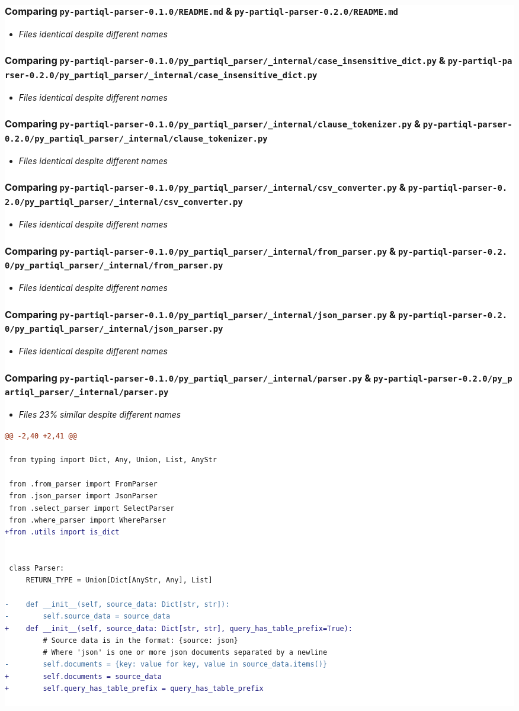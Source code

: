 ### Comparing `py-partiql-parser-0.1.0/README.md` & `py-partiql-parser-0.2.0/README.md`

 * *Files identical despite different names*

### Comparing `py-partiql-parser-0.1.0/py_partiql_parser/_internal/case_insensitive_dict.py` & `py-partiql-parser-0.2.0/py_partiql_parser/_internal/case_insensitive_dict.py`

 * *Files identical despite different names*

### Comparing `py-partiql-parser-0.1.0/py_partiql_parser/_internal/clause_tokenizer.py` & `py-partiql-parser-0.2.0/py_partiql_parser/_internal/clause_tokenizer.py`

 * *Files identical despite different names*

### Comparing `py-partiql-parser-0.1.0/py_partiql_parser/_internal/csv_converter.py` & `py-partiql-parser-0.2.0/py_partiql_parser/_internal/csv_converter.py`

 * *Files identical despite different names*

### Comparing `py-partiql-parser-0.1.0/py_partiql_parser/_internal/from_parser.py` & `py-partiql-parser-0.2.0/py_partiql_parser/_internal/from_parser.py`

 * *Files identical despite different names*

### Comparing `py-partiql-parser-0.1.0/py_partiql_parser/_internal/json_parser.py` & `py-partiql-parser-0.2.0/py_partiql_parser/_internal/json_parser.py`

 * *Files identical despite different names*

### Comparing `py-partiql-parser-0.1.0/py_partiql_parser/_internal/parser.py` & `py-partiql-parser-0.2.0/py_partiql_parser/_internal/parser.py`

 * *Files 23% similar despite different names*

```diff
@@ -2,40 +2,41 @@
 
 from typing import Dict, Any, Union, List, AnyStr
 
 from .from_parser import FromParser
 from .json_parser import JsonParser
 from .select_parser import SelectParser
 from .where_parser import WhereParser
+from .utils import is_dict
 
 
 class Parser:
     RETURN_TYPE = Union[Dict[AnyStr, Any], List]
 
-    def __init__(self, source_data: Dict[str, str]):
-        self.source_data = source_data
+    def __init__(self, source_data: Dict[str, str], query_has_table_prefix=True):
         # Source data is in the format: {source: json}
         # Where 'json' is one or more json documents separated by a newline
-        self.documents = {key: value for key, value in source_data.items()}
+        self.documents = source_data
+        self.query_has_table_prefix = query_has_table_prefix
 
```